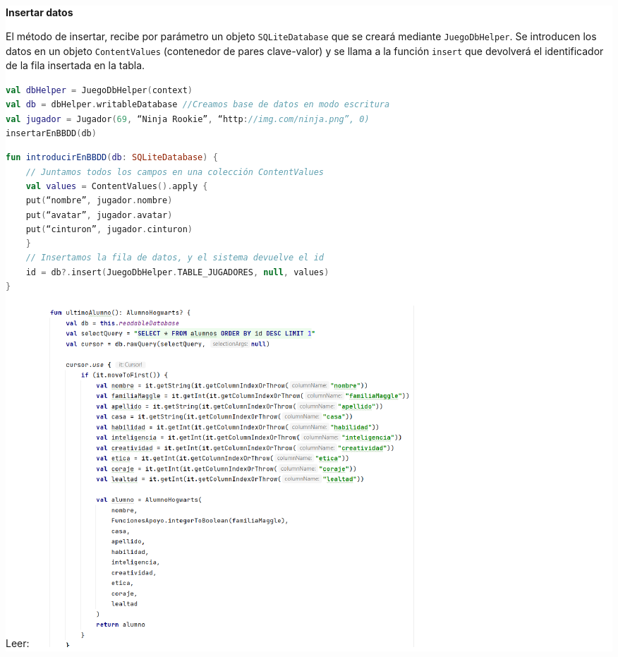 **Insertar datos**

El método de insertar, recibe por parámetro un objeto `SQLiteDatabase` que se creará mediante `JuegoDbHelper`. 
Se introducen los datos en un objeto `ContentValues` (contenedor de pares clave-valor) y se llama a la función `insert` que devolverá el identificador de la fila insertada en la tabla. 


```kotlin
val dbHelper = JuegoDbHelper(context)
val db = dbHelper.writableDatabase //Creamos base de datos en modo escritura
val jugador = Jugador(69, “Ninja Rookie”, “http://img.com/ninja.png”, 0)
insertarEnBBDD(db)
```

```kotlin
fun introducirEnBBDD(db: SQLiteDatabase) {
	// Juntamos todos los campos en una colección ContentValues
	val values = ContentValues().apply {
	put(“nombre”, jugador.nombre)
	put(“avatar”, jugador.avatar)
	put(“cinturon”, jugador.cinturon)
	}
	// Insertamos la fila de datos, y el sistema devuelve el id
	id = db?.insert(JuegoDbHelper.TABLE_JUGADORES, null, values)
}
```

Leer:
![](resources/UD02_2.png)
